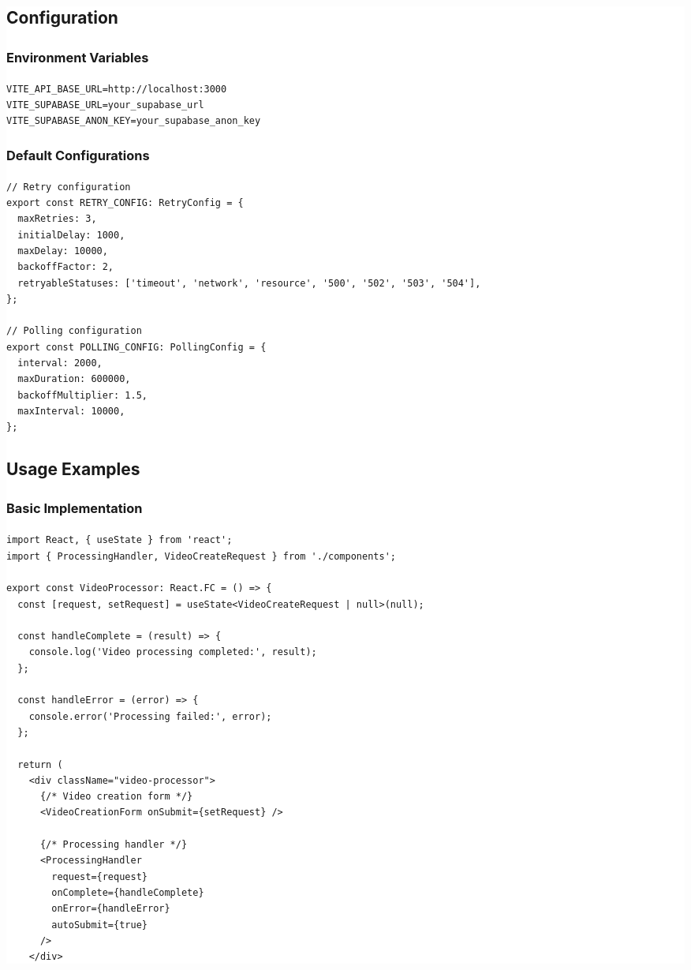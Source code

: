 ## Configuration

### Environment Variables

```env
VITE_API_BASE_URL=http://localhost:3000
VITE_SUPABASE_URL=your_supabase_url
VITE_SUPABASE_ANON_KEY=your_supabase_anon_key
```

### Default Configurations

```tsx
// Retry configuration
export const RETRY_CONFIG: RetryConfig = {
  maxRetries: 3,
  initialDelay: 1000,
  maxDelay: 10000,
  backoffFactor: 2,
  retryableStatuses: ['timeout', 'network', 'resource', '500', '502', '503', '504'],
};

// Polling configuration
export const POLLING_CONFIG: PollingConfig = {
  interval: 2000,
  maxDuration: 600000,
  backoffMultiplier: 1.5,
  maxInterval: 10000,
};
```

## Usage Examples

### Basic Implementation

```tsx
import React, { useState } from 'react';
import { ProcessingHandler, VideoCreateRequest } from './components';

export const VideoProcessor: React.FC = () => {
  const [request, setRequest] = useState<VideoCreateRequest | null>(null);

  const handleComplete = (result) => {
    console.log('Video processing completed:', result);
  };

  const handleError = (error) => {
    console.error('Processing failed:', error);
  };

  return (
    <div className="video-processor">
      {/* Video creation form */}
      <VideoCreationForm onSubmit={setRequest} />
      
      {/* Processing handler */}
      <ProcessingHandler
        request={request}
        onComplete={handleComplete}
        onError={handleError}
        autoSubmit={true}
      />
    </div>
```